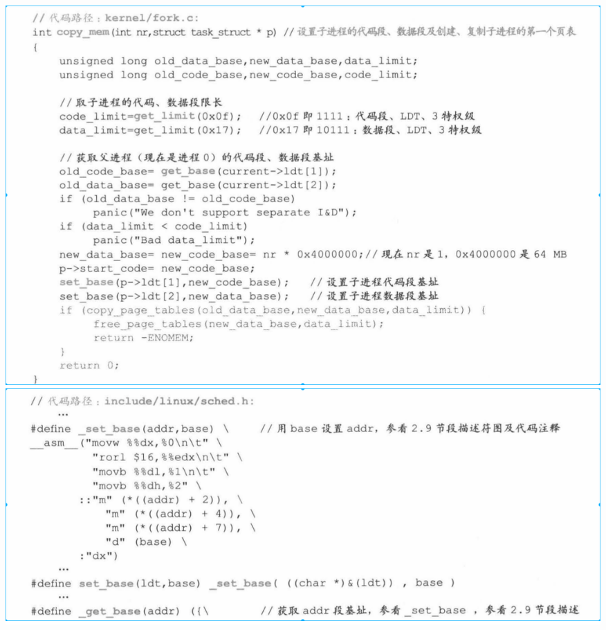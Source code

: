 ![2019-08-16-09-21-48.png](./images/2019-08-16-09-21-48.png)
![2019-08-16-09-30-51.png](./images/2019-08-16-09-30-51.png)